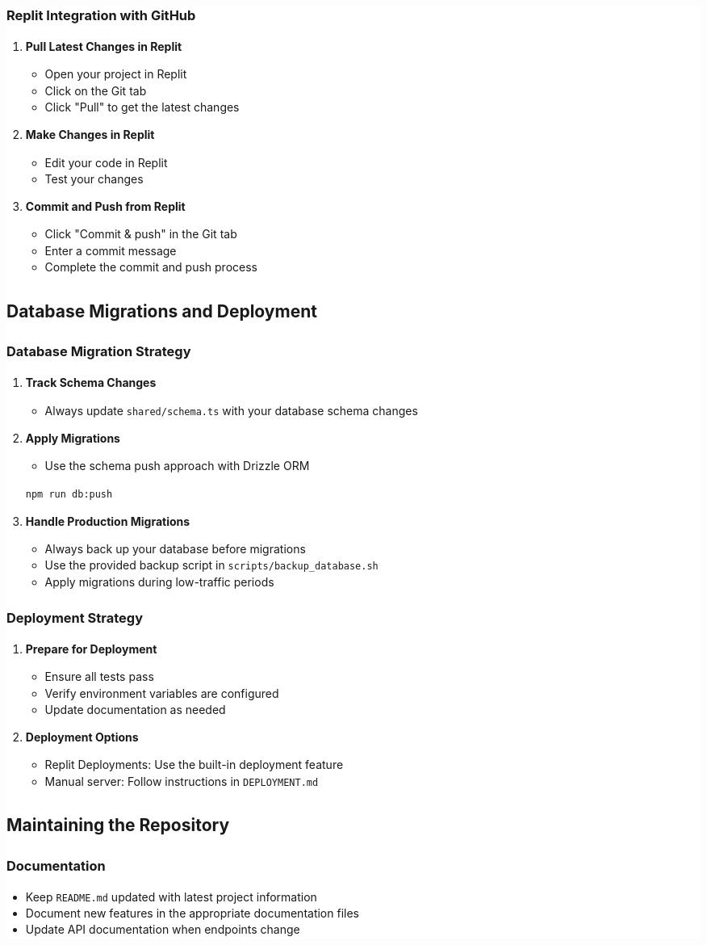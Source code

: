 ### Replit Integration with GitHub

1. **Pull Latest Changes in Replit**
   - Open your project in Replit
   - Click on the Git tab
   - Click "Pull" to get the latest changes

2. **Make Changes in Replit**
   - Edit your code in Replit
   - Test your changes

3. **Commit and Push from Replit**
   - Click "Commit & push" in the Git tab
   - Enter a commit message
   - Complete the commit and push process

## Database Migrations and Deployment

### Database Migration Strategy

1. **Track Schema Changes**
   - Always update `shared/schema.ts` with your database schema changes

2. **Apply Migrations**
   - Use the schema push approach with Drizzle ORM
   ```bash
   npm run db:push
   ```

3. **Handle Production Migrations**
   - Always back up your database before migrations
   - Use the provided backup script in `scripts/backup_database.sh`
   - Apply migrations during low-traffic periods

### Deployment Strategy

1. **Prepare for Deployment**
   - Ensure all tests pass
   - Verify environment variables are configured
   - Update documentation as needed

2. **Deployment Options**
   - Replit Deployments: Use the built-in deployment feature
   - Manual server: Follow instructions in `DEPLOYMENT.md`

## Maintaining the Repository

### Documentation

- Keep `README.md` updated with latest project information
- Document new features in the appropriate documentation files
- Update API documentation when endpoints change
